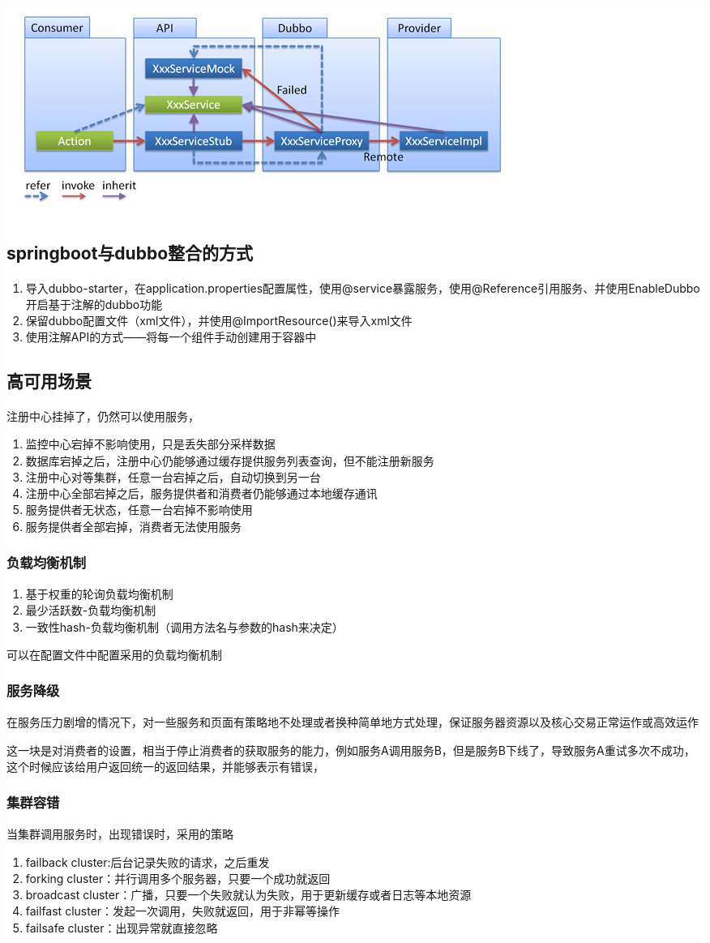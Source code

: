![](img/stub.png)

## springboot与dubbo整合的方式

1. 导入dubbo-starter，在application.properties配置属性，使用@service暴露服务，使用@Reference引用服务、并使用EnableDubbo开启基于注解的dubbo功能
2. 保留dubbo配置文件（xml文件），并使用@ImportResource()来导入xml文件
3. 使用注解API的方式——将每一个组件手动创建用于容器中

## 高可用场景

注册中心挂掉了，仍然可以使用服务，

1. 监控中心宕掉不影响使用，只是丢失部分采样数据
2. 数据库宕掉之后，注册中心仍能够通过缓存提供服务列表查询，但不能注册新服务
3. 注册中心对等集群，任意一台宕掉之后，自动切换到另一台
4. 注册中心全部宕掉之后，服务提供者和消费者仍能够通过本地缓存通讯
5. 服务提供者无状态，任意一台宕掉不影响使用
6. 服务提供者全部宕掉，消费者无法使用服务

### 负载均衡机制

1. 基于权重的轮询负载均衡机制
2. 最少活跃数-负载均衡机制
3. 一致性hash-负载均衡机制（调用方法名与参数的hash来决定）

可以在配置文件中配置采用的负载均衡机制

### 服务降级

在服务压力剧增的情况下，对一些服务和页面有策略地不处理或者换种简单地方式处理，保证服务器资源以及核心交易正常运作或高效运作

这一块是对消费者的设置，相当于停止消费者的获取服务的能力，例如服务A调用服务B，但是服务B下线了，导致服务A重试多次不成功，这个时候应该给用户返回统一的返回结果，并能够表示有错误，

### 集群容错

当集群调用服务时，出现错误时，采用的策略

1. failback cluster:后台记录失败的请求，之后重发
2. forking cluster：并行调用多个服务器，只要一个成功就返回
3. broadcast cluster：广播，只要一个失败就认为失败，用于更新缓存或者日志等本地资源
4. failfast cluster：发起一次调用，失败就返回，用于非幂等操作
5. failsafe cluster：出现异常就直接忽略
